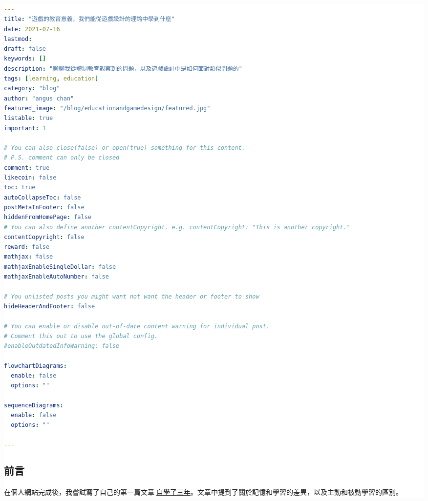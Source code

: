 ```yaml
---
title: "遊戲的教育意義，我們能從遊戲設計的理論中學到什麼"
date: 2021-07-16
lastmod: 
draft: false
keywords: []
description: "聊聊我從體制教育觀察到的問題，以及遊戲設計中是如何面對類似問題的"
tags: [learning, education]
category: "blog"
author: "angus chan"
featured_image: "/blog/educationandgamedesign/featured.jpg"
listable: true
important: 1

# You can also close(false) or open(true) something for this content.
# P.S. comment can only be closed
comment: true
likecoin: false
toc: true
autoCollapseToc: false
postMetaInFooter: false
hiddenFromHomePage: false
# You can also define another contentCopyright. e.g. contentCopyright: "This is another copyright."
contentCopyright: false
reward: false
mathjax: false
mathjaxEnableSingleDollar: false
mathjaxEnableAutoNumber: false

# You unlisted posts you might want not want the header or footer to show
hideHeaderAndFooter: false

# You can enable or disable out-of-date content warning for individual post.
# Comment this out to use the global config.
#enableOutdatedInfoWarning: false

flowchartDiagrams:
  enable: false
  options: ""

sequenceDiagrams:
  enable: false
  options: ""

---
```


## 前言

在個人網站完成後，我嘗試寫了自己的第一篇文章 [自學了三年](https://angus945.github.io/zh-tw/blog/aboutlearning/)。文章中提到了關於記憶和學習的差異，以及主動和被動學習的區別。
